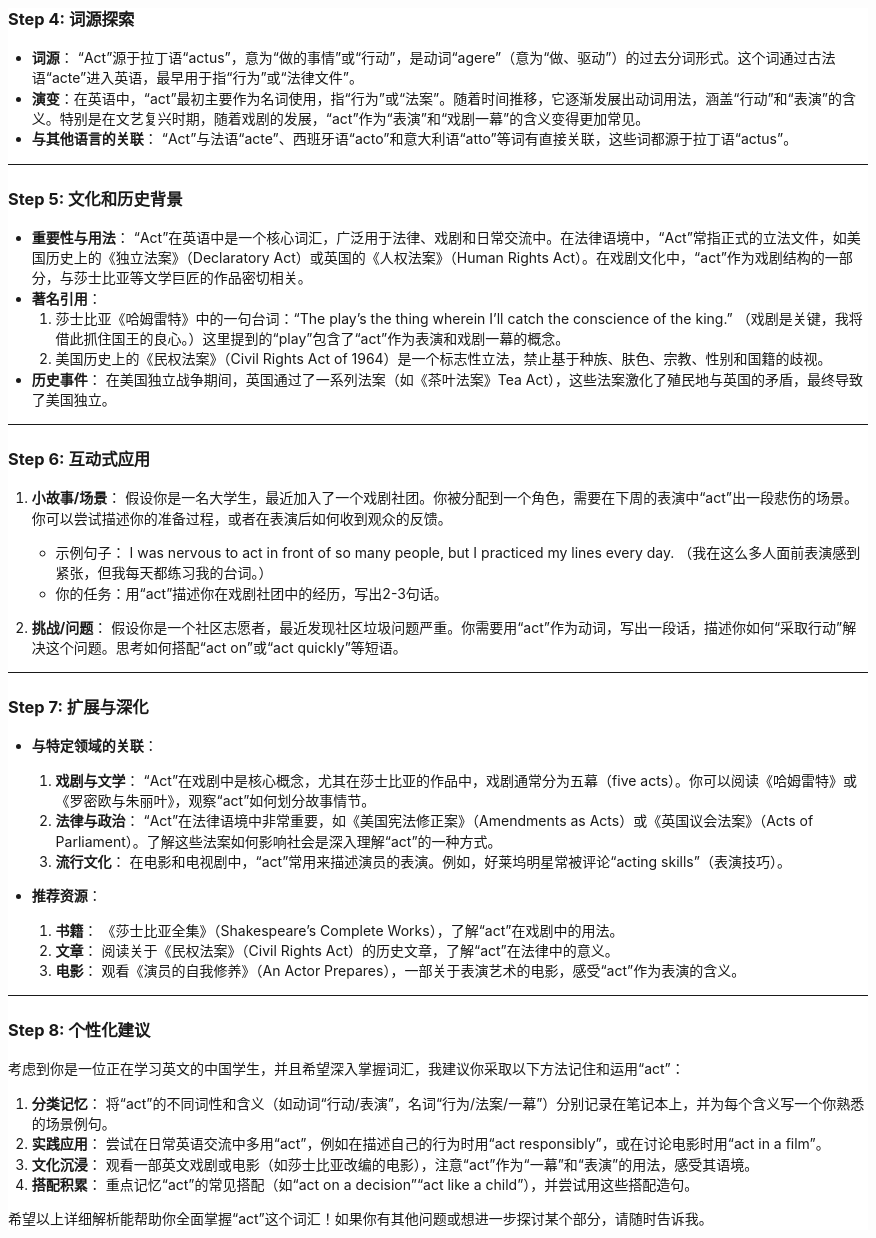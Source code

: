 
### Step 4: 词源探索

- **词源**： “Act”源于拉丁语“actus”，意为“做的事情”或“行动”，是动词“agere”（意为“做、驱动”）的过去分词形式。这个词通过古法语“acte”进入英语，最早用于指“行为”或“法律文件”。
- **演变**：在英语中，“act”最初主要作为名词使用，指“行为”或“法案”。随着时间推移，它逐渐发展出动词用法，涵盖“行动”和“表演”的含义。特别是在文艺复兴时期，随着戏剧的发展，“act”作为“表演”和“戏剧一幕”的含义变得更加常见。
- **与其他语言的关联**： “Act”与法语“acte”、西班牙语“acto”和意大利语“atto”等词有直接关联，这些词都源于拉丁语“actus”。

---

### Step 5: 文化和历史背景

- **重要性与用法**： “Act”在英语中是一个核心词汇，广泛用于法律、戏剧和日常交流中。在法律语境中，“Act”常指正式的立法文件，如美国历史上的《独立法案》（Declaratory Act）或英国的《人权法案》（Human Rights Act）。在戏剧文化中，“act”作为戏剧结构的一部分，与莎士比亚等文学巨匠的作品密切相关。
- **著名引用**：
  1. 莎士比亚《哈姆雷特》中的一句台词：“The play’s the thing wherein I’ll catch the conscience of the king.” （戏剧是关键，我将借此抓住国王的良心。）这里提到的“play”包含了“act”作为表演和戏剧一幕的概念。
  2. 美国历史上的《民权法案》（Civil Rights Act of 1964）是一个标志性立法，禁止基于种族、肤色、宗教、性别和国籍的歧视。
- **历史事件**： 在美国独立战争期间，英国通过了一系列法案（如《茶叶法案》Tea Act），这些法案激化了殖民地与英国的矛盾，最终导致了美国独立。

---

### Step 6: 互动式应用

1. **小故事/场景**： 假设你是一名大学生，最近加入了一个戏剧社团。你被分配到一个角色，需要在下周的表演中“act”出一段悲伤的场景。你可以尝试描述你的准备过程，或者在表演后如何收到观众的反馈。
   - 示例句子： I was nervous to act in front of so many people, but I practiced my lines every day. （我在这么多人面前表演感到紧张，但我每天都练习我的台词。）
   - 你的任务：用“act”描述你在戏剧社团中的经历，写出2-3句话。

2. **挑战/问题**： 假设你是一个社区志愿者，最近发现社区垃圾问题严重。你需要用“act”作为动词，写出一段话，描述你如何“采取行动”解决这个问题。思考如何搭配“act on”或“act quickly”等短语。

---

### Step 7: 扩展与深化

- **与特定领域的关联**：
  1. **戏剧与文学**： “Act”在戏剧中是核心概念，尤其在莎士比亚的作品中，戏剧通常分为五幕（five acts）。你可以阅读《哈姆雷特》或《罗密欧与朱丽叶》，观察“act”如何划分故事情节。
  2. **法律与政治**： “Act”在法律语境中非常重要，如《美国宪法修正案》（Amendments as Acts）或《英国议会法案》（Acts of Parliament）。了解这些法案如何影响社会是深入理解“act”的一种方式。
  3. **流行文化**： 在电影和电视剧中，“act”常用来描述演员的表演。例如，好莱坞明星常被评论“acting skills”（表演技巧）。

- **推荐资源**：
  1. **书籍**： 《莎士比亚全集》（Shakespeare’s Complete Works），了解“act”在戏剧中的用法。
  2. **文章**： 阅读关于《民权法案》（Civil Rights Act）的历史文章，了解“act”在法律中的意义。
  3. **电影**： 观看《演员的自我修养》（An Actor Prepares），一部关于表演艺术的电影，感受“act”作为表演的含义。

---

### Step 8: 个性化建议

考虑到你是一位正在学习英文的中国学生，并且希望深入掌握词汇，我建议你采取以下方法记住和运用“act”：
1. **分类记忆**： 将“act”的不同词性和含义（如动词“行动/表演”，名词“行为/法案/一幕”）分别记录在笔记本上，并为每个含义写一个你熟悉的场景例句。
2. **实践应用**： 尝试在日常英语交流中多用“act”，例如在描述自己的行为时用“act responsibly”，或在讨论电影时用“act in a film”。
3. **文化沉浸**： 观看一部英文戏剧或电影（如莎士比亚改编的电影），注意“act”作为“一幕”和“表演”的用法，感受其语境。
4. **搭配积累**： 重点记忆“act”的常见搭配（如“act on a decision”“act like a child”），并尝试用这些搭配造句。

希望以上详细解析能帮助你全面掌握“act”这个词汇！如果你有其他问题或想进一步探讨某个部分，请随时告诉我。